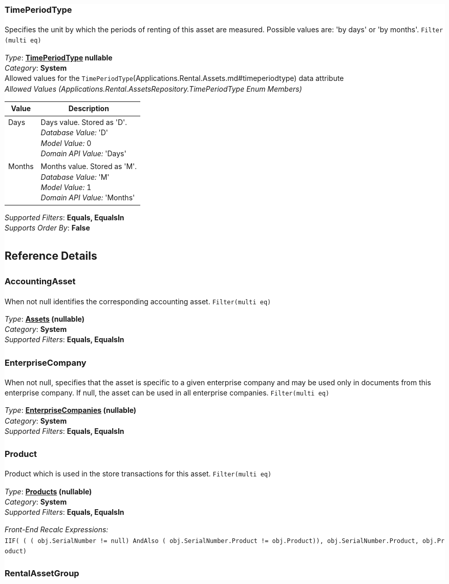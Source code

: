 ### TimePeriodType

Specifies the unit by which the periods of renting of this asset are measured. Possible values are: 'by days' or 'by months'. `Filter(multi eq)`

_Type_: **[TimePeriodType](Applications.Rental.Assets.md#timeperiodtype) __nullable__**  
_Category_: **System**  
Allowed values for the `TimePeriodType`(Applications.Rental.Assets.md#timeperiodtype) data attribute  
_Allowed Values (Applications.Rental.AssetsRepository.TimePeriodType Enum Members)_  

| Value | Description |
| ---- | --- |
| Days | Days value. Stored as 'D'. <br /> _Database Value:_ 'D' <br /> _Model Value:_ 0 <br /> _Domain API Value:_ 'Days' |
| Months | Months value. Stored as 'M'. <br /> _Database Value:_ 'M' <br /> _Model Value:_ 1 <br /> _Domain API Value:_ 'Months' |

_Supported Filters_: **Equals, EqualsIn**  
_Supports Order By_: **False**  


## Reference Details

### AccountingAsset

When not null identifies the corresponding accounting asset. `Filter(multi eq)`

_Type_: **[Assets](Finance.Assets.Assets.md) (nullable)**  
_Category_: **System**  
_Supported Filters_: **Equals, EqualsIn**  

### EnterpriseCompany

When not null, specifies that the asset is specific to a given enterprise company and may be used only in documents from this enterprise company. If null, the asset can be used in all enterprise companies. `Filter(multi eq)`

_Type_: **[EnterpriseCompanies](General.EnterpriseCompanies.md) (nullable)**  
_Category_: **System**  
_Supported Filters_: **Equals, EqualsIn**  

### Product

Product which is used in the store transactions for this asset. `Filter(multi eq)`

_Type_: **[Products](General.Products.Products.md) (nullable)**  
_Category_: **System**  
_Supported Filters_: **Equals, EqualsIn**  

_Front-End Recalc Expressions:_  
`IIF( ( ( obj.SerialNumber != null) AndAlso ( obj.SerialNumber.Product != obj.Product)), obj.SerialNumber.Product, obj.Product)`
### RentalAssetGroup
